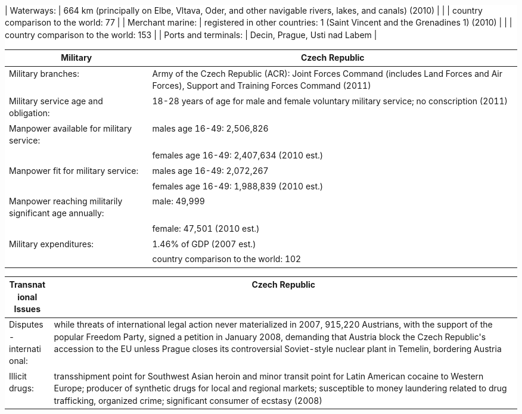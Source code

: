 | Waterways: | 664 km (principally on Elbe, Vltava, Oder, and other navigable rivers, lakes, and canals) (2010) |
| | country comparison to the world: 77 |
| Merchant marine: | registered in other countries: 1 (Saint Vincent and the Grenadines 1) (2010) |
| | country comparison to the world: 153 |
| Ports and terminals: | Decin, Prague, Usti nad Labem |


| Military | Czech Republic |
| --- | --- |
| Military branches: | Army of the Czech Republic (ACR): Joint Forces Command (includes Land Forces and Air Forces), Support and Training Forces Command (2011) |
| Military service age and obligation: | 18-28 years of age for male and female voluntary military service; no conscription (2011) |
| Manpower available for military service: | males age 16-49: 2,506,826 |
| | females age 16-49: 2,407,634 (2010 est.) |
| Manpower fit for military service: | males age 16-49: 2,072,267 |
| | females age 16-49: 1,988,839 (2010 est.) |
| Manpower reaching militarily significant age annually: | male: 49,999 |
| | female: 47,501 (2010 est.) |
| Military expenditures: | 1.46% of GDP (2007 est.) |
| | country comparison to the world: 102 |


| Transnational Issues | Czech Republic |
| --- | --- |
| Disputes - international: | while threats of international legal action never materialized in 2007, 915,220 Austrians, with the support of the popular Freedom Party, signed a petition in January 2008, demanding that Austria block the Czech Republic's accession to the EU unless Prague closes its controversial Soviet-style nuclear plant in Temelin, bordering Austria |
| Illicit drugs: | transshipment point for Southwest Asian heroin and minor transit point for Latin American cocaine to Western Europe; producer of synthetic drugs for local and regional markets; susceptible to money laundering related to drug trafficking, organized crime; significant consumer of ecstasy (2008) |
